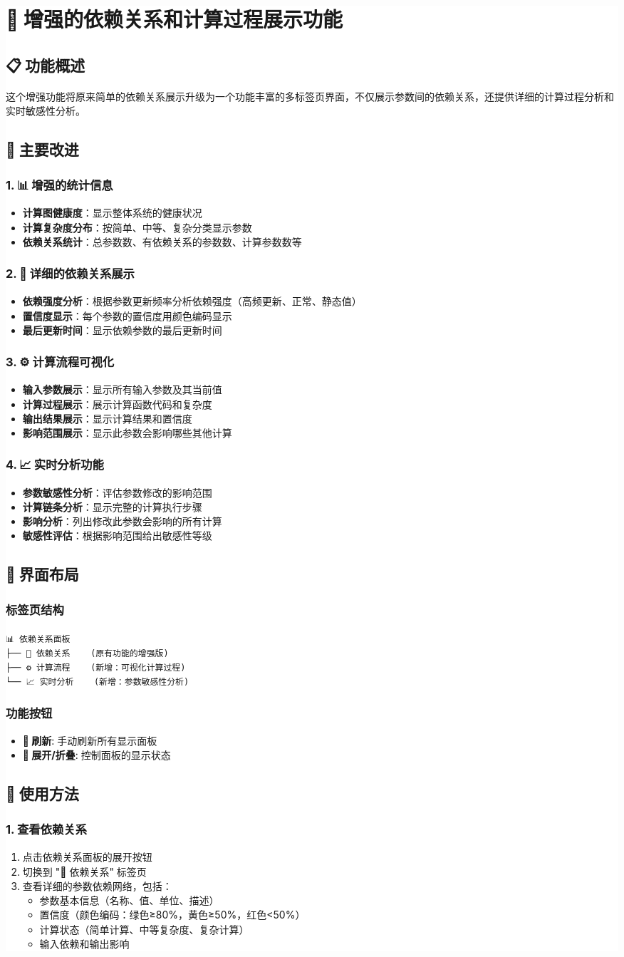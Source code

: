 # 🔗 增强的依赖关系和计算过程展示功能

## 📋 功能概述

这个增强功能将原来简单的依赖关系展示升级为一个功能丰富的多标签页界面，不仅展示参数间的依赖关系，还提供详细的计算过程分析和实时敏感性分析。

## 🎯 主要改进

### 1. 📊 增强的统计信息
- **计算图健康度**：显示整体系统的健康状况
- **计算复杂度分布**：按简单、中等、复杂分类显示参数
- **依赖关系统计**：总参数数、有依赖关系的参数数、计算参数数等

### 2. 🔗 详细的依赖关系展示
- **依赖强度分析**：根据参数更新频率分析依赖强度（高频更新、正常、静态值）
- **置信度显示**：每个参数的置信度用颜色编码显示
- **最后更新时间**：显示依赖参数的最后更新时间

### 3. ⚙️ 计算流程可视化
- **输入参数展示**：显示所有输入参数及其当前值
- **计算过程展示**：展示计算函数代码和复杂度
- **输出结果展示**：显示计算结果和置信度
- **影响范围展示**：显示此参数会影响哪些其他计算

### 4. 📈 实时分析功能
- **参数敏感性分析**：评估参数修改的影响范围
- **计算链条分析**：显示完整的计算执行步骤
- **影响分析**：列出修改此参数会影响的所有计算
- **敏感性评估**：根据影响范围给出敏感性等级

## 🎨 界面布局

### 标签页结构
```
📊 依赖关系面板
├── 🔗 依赖关系    (原有功能的增强版)
├── ⚙️ 计算流程    (新增：可视化计算过程)
└── 📈 实时分析    (新增：参数敏感性分析)
```

### 功能按钮
- **🔄 刷新**: 手动刷新所有显示面板
- **🔽 展开/折叠**: 控制面板的显示状态

## 🚀 使用方法

### 1. 查看依赖关系
1. 点击依赖关系面板的展开按钮
2. 切换到 "🔗 依赖关系" 标签页
3. 查看详细的参数依赖网络，包括：
   - 参数基本信息（名称、值、单位、描述）
   - 置信度（颜色编码：绿色≥80%，黄色≥50%，红色<50%）
   - 计算状态（简单计算、中等复杂度、复杂计算）
   - 输入依赖和输出影响

